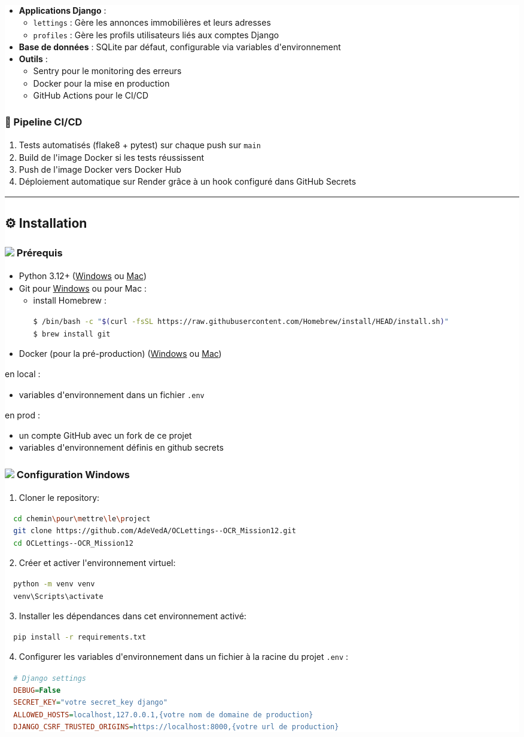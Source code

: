 - **Applications Django** : 
  - `lettings` : Gère les annonces immobilières et leurs adresses
  - `profiles` : Gère les profils utilisateurs liés aux comptes Django
- **Base de données** : SQLite par défaut, configurable via variables d'environnement
- **Outils** :
  - Sentry pour le monitoring des erreurs
  - Docker pour la mise en production
  - GitHub Actions pour le CI/CD

### 🔄 Pipeline CI/CD
1. Tests automatisés (flake8 + pytest) sur chaque push sur `main`
2. Build de l'image Docker si les tests réussissent
3. Push de l'image Docker vers Docker Hub
4. Déploiement automatique sur Render grâce à un hook configuré dans GitHub Secrets

---

## ⚙️ Installation

### <img src="https://img.icons8.com/color/48/checklist.png" width="25"> Prérequis
- Python 3.12+ ([Windows](https://www.python.org/ftp/python/3.12.9/python-3.12.9-amd64.exe) ou [Mac](https://www.python.org/ftp/python/3.12.9/python-3.12.9-macos11.pkg))
- Git pour [Windows](https://github.com/git-for-windows/git/releases/download/v2.49.0.windows.1/Git-2.49.0-64-bit.exe) ou pour Mac :
  - install Homebrew :
    ```bash
    $ /bin/bash -c "$(curl -fsSL https://raw.githubusercontent.com/Homebrew/install/HEAD/install.sh)"
    $ brew install git
    ```
- Docker (pour la pré-production) ([Windows](https://desktop.docker.com/win/main/amd64/Docker%20Desktop%20Installer.exe?utm_location=module) ou [Mac](https://desktop.docker.com/mac/main/arm64/Docker.dmg?utm_location=module))

en local :
  - variables d'environnement dans un fichier `.env`

en prod :
  - un compte GitHub avec un fork de ce projet
  - variables d'environnement définis en github secrets

### <img src="https://img.icons8.com/color/48/windows-10.png" width="25"> Configuration Windows
1. Cloner le repository:
```bash
  cd chemin\pour\mettre\le\project
  git clone https://github.com/AdeVedA/OCLettings--OCR_Mission12.git
  cd OCLettings--OCR_Mission12
```
2. Créer et activer l'environnement virtuel:
```bash
  python -m venv venv
  venv\Scripts\activate
```
3. Installer les dépendances dans cet environnement activé:
```bash
  pip install -r requirements.txt
```
4. Configurer les variables d'environnement dans un fichier à la racine du projet `.env` :
```ini
  # Django settings
  DEBUG=False
  SECRET_KEY="votre secret_key django"
  ALLOWED_HOSTS=localhost,127.0.0.1,{votre nom de domaine de production}
  DJANGO_CSRF_TRUSTED_ORIGINS=https://localhost:8000,{votre url de production}
```